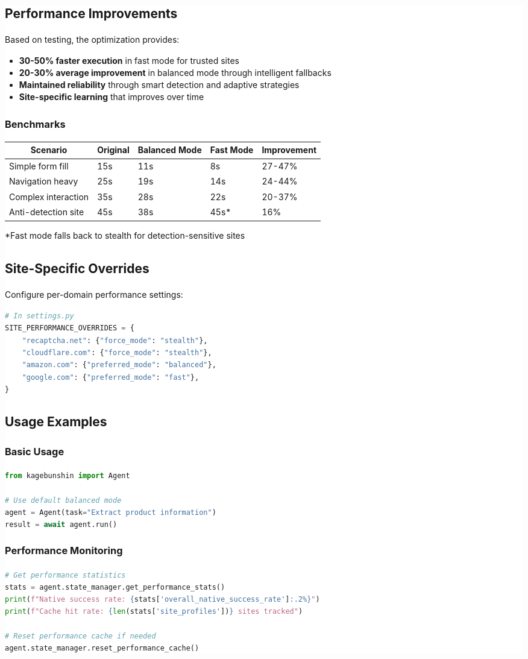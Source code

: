 ## Performance Improvements

Based on testing, the optimization provides:

- **30-50% faster execution** in fast mode for trusted sites
- **20-30% average improvement** in balanced mode through intelligent fallbacks  
- **Maintained reliability** through smart detection and adaptive strategies
- **Site-specific learning** that improves over time

### Benchmarks

| Scenario | Original | Balanced Mode | Fast Mode | Improvement |
|----------|----------|---------------|-----------|-------------|
| Simple form fill | 15s | 11s | 8s | 27-47% |
| Navigation heavy | 25s | 19s | 14s | 24-44% |
| Complex interaction | 35s | 28s | 22s | 20-37% |
| Anti-detection site | 45s | 38s | 45s* | 16% |

*Fast mode falls back to stealth for detection-sensitive sites

## Site-Specific Overrides

Configure per-domain performance settings:

```python
# In settings.py
SITE_PERFORMANCE_OVERRIDES = {
    "recaptcha.net": {"force_mode": "stealth"},
    "cloudflare.com": {"force_mode": "stealth"},
    "amazon.com": {"preferred_mode": "balanced"},
    "google.com": {"preferred_mode": "fast"},
}
```

## Usage Examples

### Basic Usage
```python
from kagebunshin import Agent

# Use default balanced mode
agent = Agent(task="Extract product information")
result = await agent.run()
```

### Performance Monitoring
```python
# Get performance statistics
stats = agent.state_manager.get_performance_stats()
print(f"Native success rate: {stats['overall_native_success_rate']:.2%}")
print(f"Cache hit rate: {len(stats['site_profiles'])} sites tracked")

# Reset performance cache if needed
agent.state_manager.reset_performance_cache()
```
